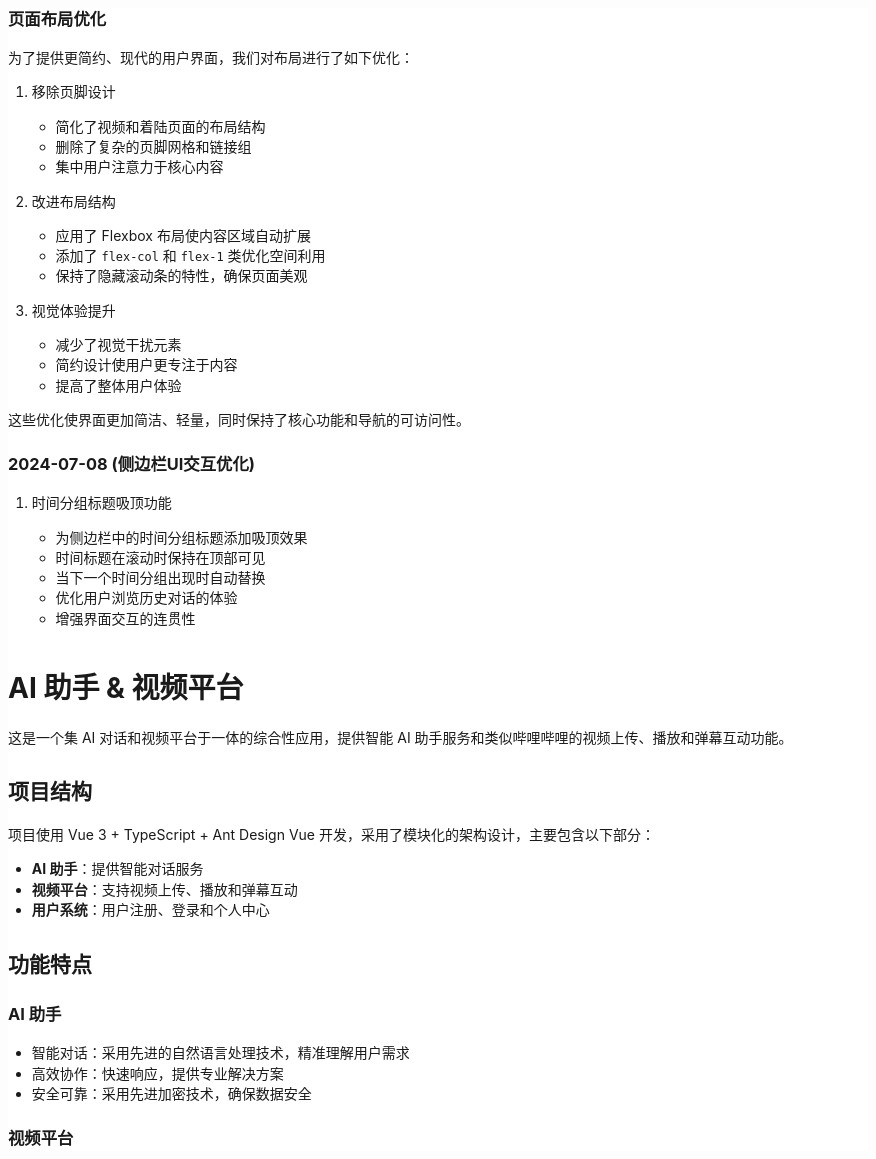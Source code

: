 ### 页面布局优化

为了提供更简约、现代的用户界面，我们对布局进行了如下优化：

1. 移除页脚设计

    - 简化了视频和着陆页面的布局结构
    - 删除了复杂的页脚网格和链接组
    - 集中用户注意力于核心内容

2. 改进布局结构

    - 应用了 Flexbox 布局使内容区域自动扩展
    - 添加了 `flex-col` 和 `flex-1` 类优化空间利用
    - 保持了隐藏滚动条的特性，确保页面美观

3. 视觉体验提升
    - 减少了视觉干扰元素
    - 简约设计使用户更专注于内容
    - 提高了整体用户体验

这些优化使界面更加简洁、轻量，同时保持了核心功能和导航的可访问性。

### 2024-07-08 (侧边栏UI交互优化)

1. 时间分组标题吸顶功能

    - 为侧边栏中的时间分组标题添加吸顶效果
    - 时间标题在滚动时保持在顶部可见
    - 当下一个时间分组出现时自动替换
    - 优化用户浏览历史对话的体验
    - 增强界面交互的连贯性

# AI 助手 & 视频平台

这是一个集 AI 对话和视频平台于一体的综合性应用，提供智能 AI 助手服务和类似哔哩哔哩的视频上传、播放和弹幕互动功能。

## 项目结构

项目使用 Vue 3 + TypeScript + Ant Design Vue 开发，采用了模块化的架构设计，主要包含以下部分：

- **AI 助手**：提供智能对话服务
- **视频平台**：支持视频上传、播放和弹幕互动
- **用户系统**：用户注册、登录和个人中心

## 功能特点

### AI 助手

- 智能对话：采用先进的自然语言处理技术，精准理解用户需求
- 高效协作：快速响应，提供专业解决方案
- 安全可靠：采用先进加密技术，确保数据安全

### 视频平台
